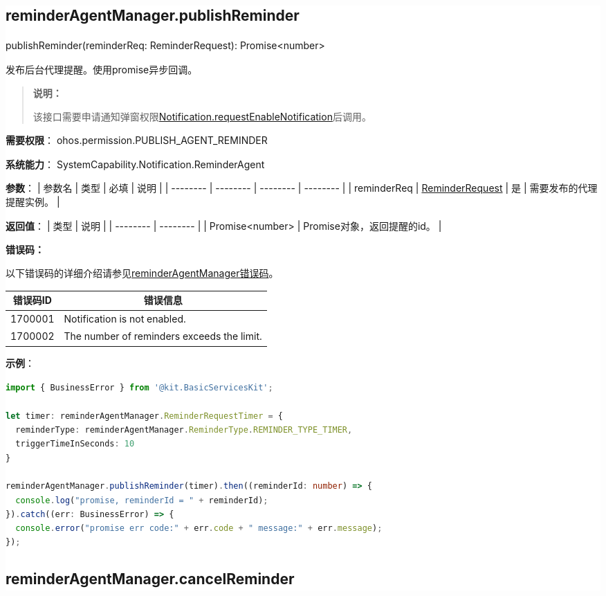## reminderAgentManager.publishReminder

publishReminder(reminderReq: ReminderRequest): Promise\<number>

发布后台代理提醒。使用promise异步回调。

> **说明：**
>
> 该接口需要申请通知弹窗权限[Notification.requestEnableNotification](../apis-notification-kit/js-apis-notification.md#notificationrequestenablenotification8)后调用。

**需要权限**： ohos.permission.PUBLISH_AGENT_REMINDER

**系统能力**： SystemCapability.Notification.ReminderAgent

**参数**：
  | 参数名 | 类型 | 必填 | 说明 |
  | -------- | -------- | -------- | -------- |
  | reminderReq | [ReminderRequest](#reminderrequest) | 是 | 需要发布的代理提醒实例。 |

**返回值**：
  | 类型 | 说明 |
  | -------- | -------- |
  | Promise\<number> | Promise对象，返回提醒的id。 |

**错误码：**

以下错误码的详细介绍请参见[reminderAgentManager错误码](errorcode-reminderAgentManager.md)。

| 错误码ID   | 错误信息 |
| --------- | ------- |
| 1700001    | Notification is not enabled. |
| 1700002    | The number of reminders exceeds the limit. |

**示例**：
```ts
import { BusinessError } from '@kit.BasicServicesKit';

let timer: reminderAgentManager.ReminderRequestTimer = {
  reminderType: reminderAgentManager.ReminderType.REMINDER_TYPE_TIMER,
  triggerTimeInSeconds: 10
}

reminderAgentManager.publishReminder(timer).then((reminderId: number) => {
  console.log("promise, reminderId = " + reminderId);
}).catch((err: BusinessError) => {
  console.error("promise err code:" + err.code + " message:" + err.message);
});
```


## reminderAgentManager.cancelReminder
